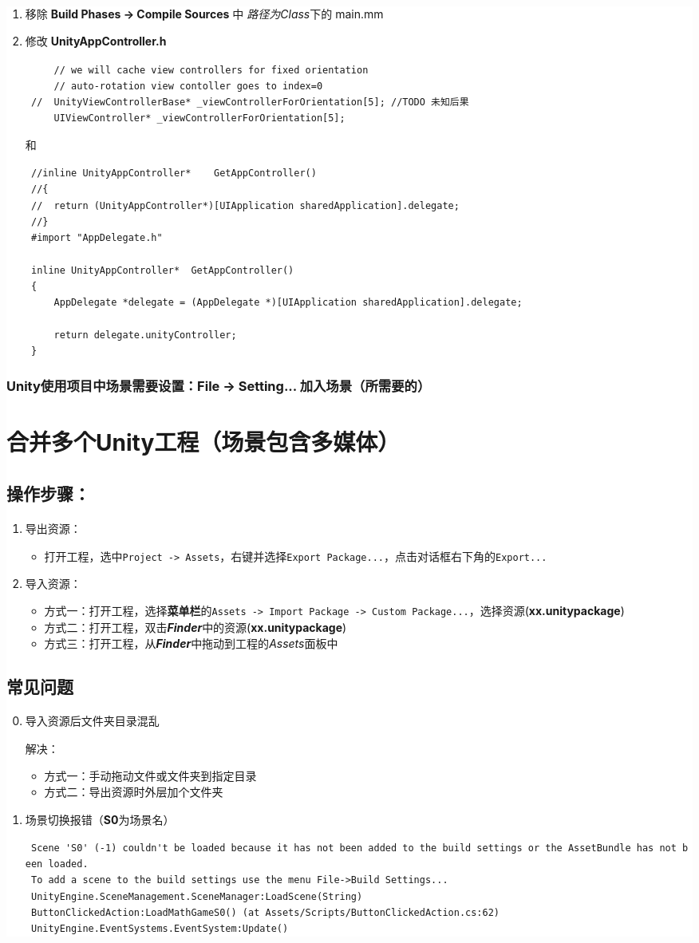 1. 移除 **Build Phases -> Compile Sources** 中 *路径为Class*下的 main.mm
2. 修改 **UnityAppController.h**

			// we will cache view controllers for fixed orientation
			// auto-rotation view contoller goes to index=0
		//	UnityViewControllerBase* _viewControllerForOrientation[5]; //TODO 未知后果
		    UIViewController* _viewControllerForOrientation[5];
		    
	和



		//inline UnityAppController*	GetAppController()
		//{
		//	return (UnityAppController*)[UIApplication sharedApplication].delegate;
		//}
		#import "AppDelegate.h"
		
		inline UnityAppController*  GetAppController()
		{
		    AppDelegate *delegate = (AppDelegate *)[UIApplication sharedApplication].delegate;
		    
		    return delegate.unityController;
		}
		
		
### Unity使用项目中场景需要设置：File -> Setting... 加入场景（所需要的）

# 合并多个Unity工程（场景包含多媒体）

## 操作步骤：
 
1. 导出资源：
 
	* 打开工程，选中`Project -> Assets`，右键并选择`Export Package...`，点击对话框右下角的`Export...`
 
2. 导入资源：

	* 方式一：打开工程，选择**菜单栏**的`Assets -> Import Package -> Custom Package...`，选择资源(**xx.unitypackage**)
	* 方式二：打开工程，双击***Finder***中的资源(**xx.unitypackage**)
	* 方式三：打开工程，从***Finder***中拖动到工程的*Assets*面板中

## 常见问题

0. 导入资源后文件夹目录混乱

	解决：
	* 方式一：手动拖动文件或文件夹到指定目录
	* 方式二：导出资源时外层加个文件夹

0. 场景切换报错（**S0**为场景名）
  
		Scene 'S0' (-1) couldn't be loaded because it has not been added to the build settings or the AssetBundle has not been loaded.
		To add a scene to the build settings use the menu File->Build Settings...
		UnityEngine.SceneManagement.SceneManager:LoadScene(String)
		ButtonClickedAction:LoadMathGameS0() (at Assets/Scripts/ButtonClickedAction.cs:62)
		UnityEngine.EventSystems.EventSystem:Update()
		